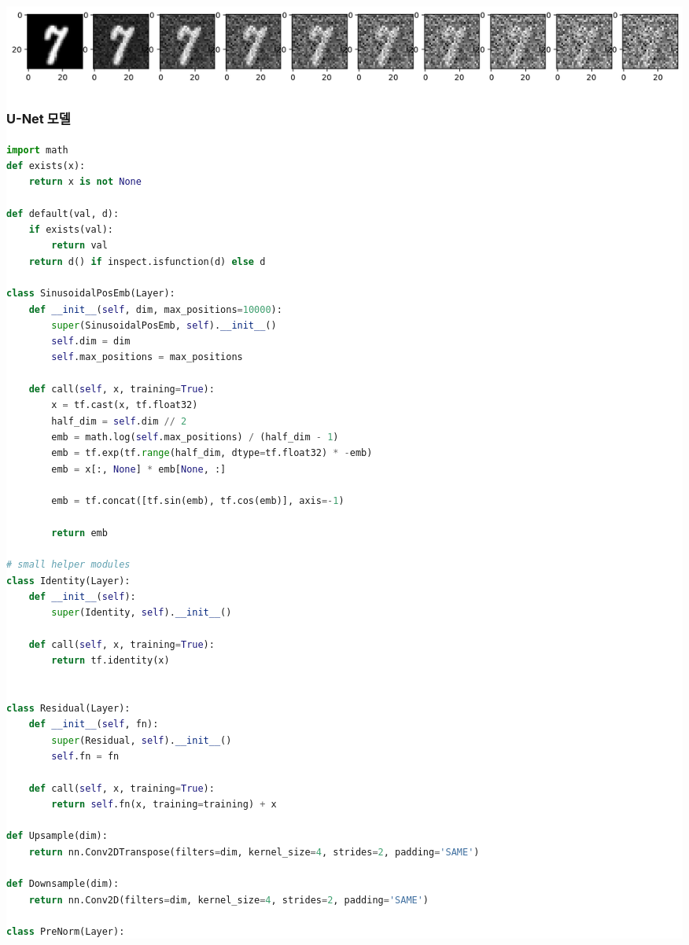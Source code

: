 
    
![png](/assets/images/diffusion_mnist/diffusion_mnist_15_2.png)
    


### U-Net 모델


```python
import math
def exists(x):
    return x is not None

def default(val, d):
    if exists(val):
        return val
    return d() if inspect.isfunction(d) else d

class SinusoidalPosEmb(Layer):
    def __init__(self, dim, max_positions=10000):
        super(SinusoidalPosEmb, self).__init__()
        self.dim = dim
        self.max_positions = max_positions

    def call(self, x, training=True):
        x = tf.cast(x, tf.float32)
        half_dim = self.dim // 2
        emb = math.log(self.max_positions) / (half_dim - 1)
        emb = tf.exp(tf.range(half_dim, dtype=tf.float32) * -emb)
        emb = x[:, None] * emb[None, :]

        emb = tf.concat([tf.sin(emb), tf.cos(emb)], axis=-1)

        return emb
        
# small helper modules
class Identity(Layer):
    def __init__(self):
        super(Identity, self).__init__()

    def call(self, x, training=True):
        return tf.identity(x)


class Residual(Layer):
    def __init__(self, fn):
        super(Residual, self).__init__()
        self.fn = fn

    def call(self, x, training=True):
        return self.fn(x, training=training) + x

def Upsample(dim):
    return nn.Conv2DTranspose(filters=dim, kernel_size=4, strides=2, padding='SAME')

def Downsample(dim):
    return nn.Conv2D(filters=dim, kernel_size=4, strides=2, padding='SAME')

class PreNorm(Layer):
```